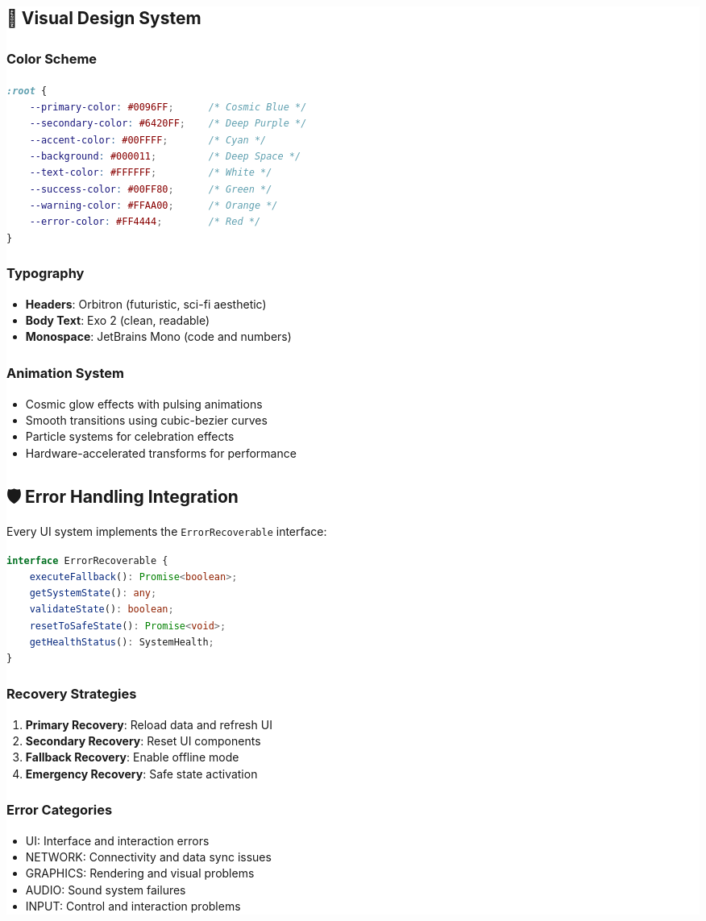 ## 🎨 Visual Design System

### Color Scheme
```css
:root {
    --primary-color: #0096FF;      /* Cosmic Blue */
    --secondary-color: #6420FF;    /* Deep Purple */
    --accent-color: #00FFFF;       /* Cyan */
    --background: #000011;         /* Deep Space */
    --text-color: #FFFFFF;         /* White */
    --success-color: #00FF80;      /* Green */
    --warning-color: #FFAA00;      /* Orange */
    --error-color: #FF4444;        /* Red */
}
```

### Typography
- **Headers**: Orbitron (futuristic, sci-fi aesthetic)
- **Body Text**: Exo 2 (clean, readable)
- **Monospace**: JetBrains Mono (code and numbers)

### Animation System
- Cosmic glow effects with pulsing animations
- Smooth transitions using cubic-bezier curves
- Particle systems for celebration effects
- Hardware-accelerated transforms for performance

## 🛡️ Error Handling Integration

Every UI system implements the `ErrorRecoverable` interface:

```typescript
interface ErrorRecoverable {
    executeFallback(): Promise<boolean>;
    getSystemState(): any;
    validateState(): boolean;
    resetToSafeState(): Promise<void>;
    getHealthStatus(): SystemHealth;
}
```

### Recovery Strategies
1. **Primary Recovery**: Reload data and refresh UI
2. **Secondary Recovery**: Reset UI components
3. **Fallback Recovery**: Enable offline mode
4. **Emergency Recovery**: Safe state activation

### Error Categories
- UI: Interface and interaction errors
- NETWORK: Connectivity and data sync issues
- GRAPHICS: Rendering and visual problems
- AUDIO: Sound system failures
- INPUT: Control and interaction problems
